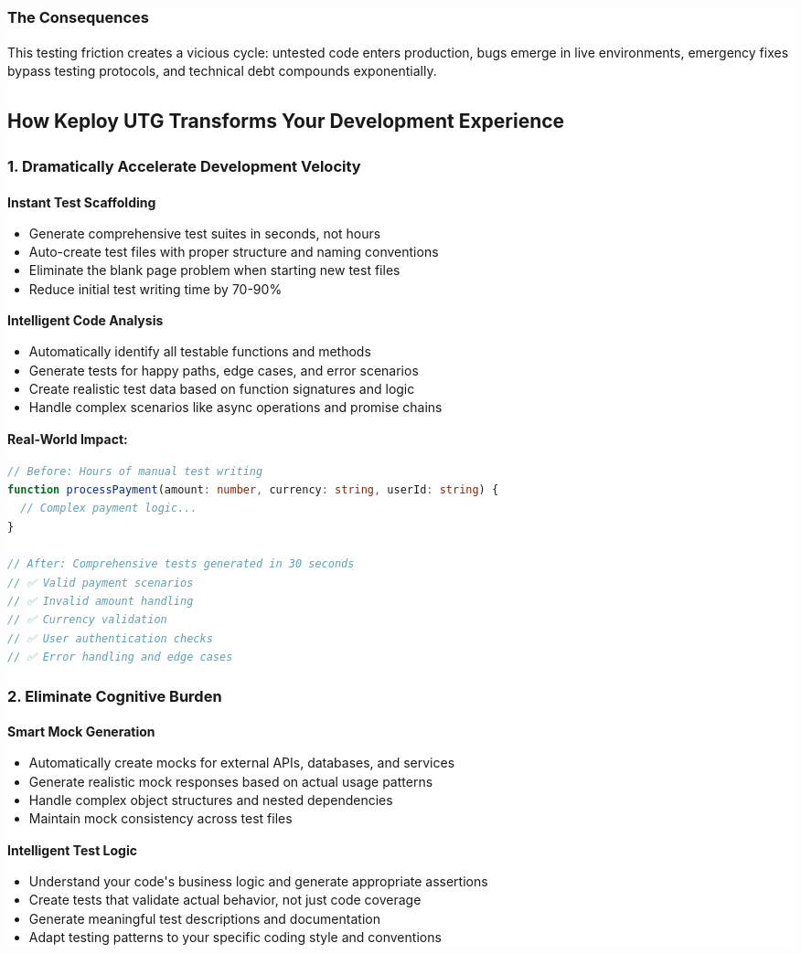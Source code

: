 ### **The Consequences**

This testing friction creates a vicious cycle: untested code enters production, bugs emerge in live environments, emergency fixes bypass testing protocols, and technical debt compounds exponentially.

## **How Keploy UTG Transforms Your Development Experience**

### **1. Dramatically Accelerate Development Velocity**

**Instant Test Scaffolding**

- Generate comprehensive test suites in seconds, not hours
- Auto-create test files with proper structure and naming conventions
- Eliminate the blank page problem when starting new test files
- Reduce initial test writing time by 70-90%

**Intelligent Code Analysis**

- Automatically identify all testable functions and methods
- Generate tests for happy paths, edge cases, and error scenarios
- Create realistic test data based on function signatures and logic
- Handle complex scenarios like async operations and promise chains

**Real-World Impact:**

```typescript
// Before: Hours of manual test writing
function processPayment(amount: number, currency: string, userId: string) {
  // Complex payment logic...
}

// After: Comprehensive tests generated in 30 seconds
// ✅ Valid payment scenarios
// ✅ Invalid amount handling
// ✅ Currency validation
// ✅ User authentication checks
// ✅ Error handling and edge cases
```

### **2. Eliminate Cognitive Burden**

**Smart Mock Generation**

- Automatically create mocks for external APIs, databases, and services
- Generate realistic mock responses based on actual usage patterns
- Handle complex object structures and nested dependencies
- Maintain mock consistency across test files

**Intelligent Test Logic**

- Understand your code's business logic and generate appropriate assertions
- Create tests that validate actual behavior, not just code coverage
- Generate meaningful test descriptions and documentation
- Adapt testing patterns to your specific coding style and conventions
